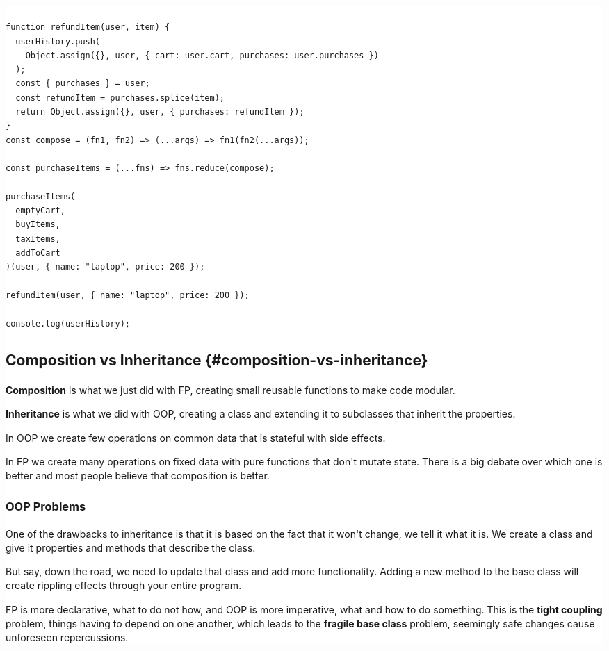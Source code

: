 ``` {.language-javascript .line-numbers style="counter-reset: linenumber NaN"}

function refundItem(user, item) {
  userHistory.push(
    Object.assign({}, user, { cart: user.cart, purchases: user.purchases })
  );
  const { purchases } = user;
  const refundItem = purchases.splice(item);
  return Object.assign({}, user, { purchases: refundItem });
}
const compose = (fn1, fn2) => (...args) => fn1(fn2(...args));

const purchaseItems = (...fns) => fns.reduce(compose);

purchaseItems(
  emptyCart,
  buyItems,
  taxItems,
  addToCart
)(user, { name: "laptop", price: 200 });

refundItem(user, { name: "laptop", price: 200 });

console.log(userHistory);
```

Composition vs Inheritance {#composition-vs-inheritance}
--------------------------

**Composition** is what we just did with FP, creating small reusable
functions to make code modular.

**Inheritance** is what we did with OOP, creating a class and extending
it to subclasses that inherit the properties.

In OOP we create few operations on common data that is stateful with
side effects.

In FP we create many operations on fixed data with pure functions that
don\'t mutate state. There is a big debate over which one is better and
most people believe that composition is better.

### OOP Problems

One of the drawbacks to inheritance is that it is based on the fact that
it won\'t change, we tell it what it is. We create a class and give it
properties and methods that describe the class.

But say, down the road, we need to update that class and add more
functionality. Adding a new method to the base class will create
rippling effects through your entire program.

FP is more declarative, what to do not how, and OOP is more imperative,
what and how to do something. This is the **tight coupling** problem,
things having to depend on one another, which leads to the **fragile
base class** problem, seemingly safe changes cause unforeseen
repercussions.
